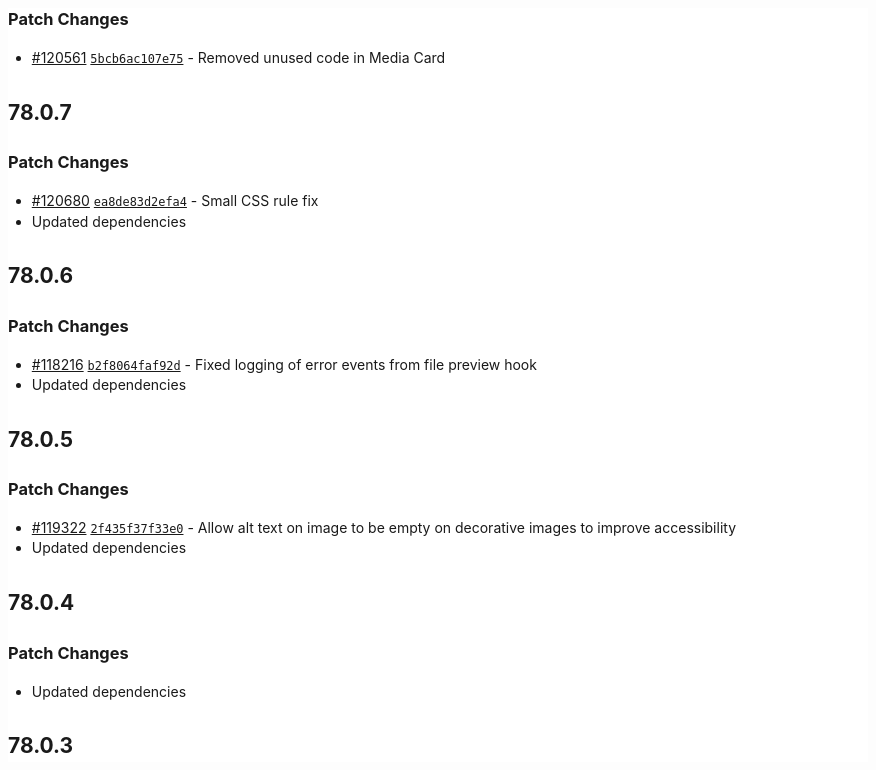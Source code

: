 ### Patch Changes

- [#120561](https://stash.atlassian.com/projects/CONFCLOUD/repos/confluence-frontend/pull-requests/120561)
  [`5bcb6ac107e75`](https://stash.atlassian.com/projects/CONFCLOUD/repos/confluence-frontend/commits/5bcb6ac107e75) -
  Removed unused code in Media Card

## 78.0.7

### Patch Changes

- [#120680](https://stash.atlassian.com/projects/CONFCLOUD/repos/confluence-frontend/pull-requests/120680)
  [`ea8de83d2efa4`](https://stash.atlassian.com/projects/CONFCLOUD/repos/confluence-frontend/commits/ea8de83d2efa4) -
  Small CSS rule fix
- Updated dependencies

## 78.0.6

### Patch Changes

- [#118216](https://stash.atlassian.com/projects/CONFCLOUD/repos/confluence-frontend/pull-requests/118216)
  [`b2f8064faf92d`](https://stash.atlassian.com/projects/CONFCLOUD/repos/confluence-frontend/commits/b2f8064faf92d) -
  Fixed logging of error events from file preview hook
- Updated dependencies

## 78.0.5

### Patch Changes

- [#119322](https://stash.atlassian.com/projects/CONFCLOUD/repos/confluence-frontend/pull-requests/119322)
  [`2f435f37f33e0`](https://stash.atlassian.com/projects/CONFCLOUD/repos/confluence-frontend/commits/2f435f37f33e0) -
  Allow alt text on image to be empty on decorative images to improve accessibility
- Updated dependencies

## 78.0.4

### Patch Changes

- Updated dependencies

## 78.0.3
